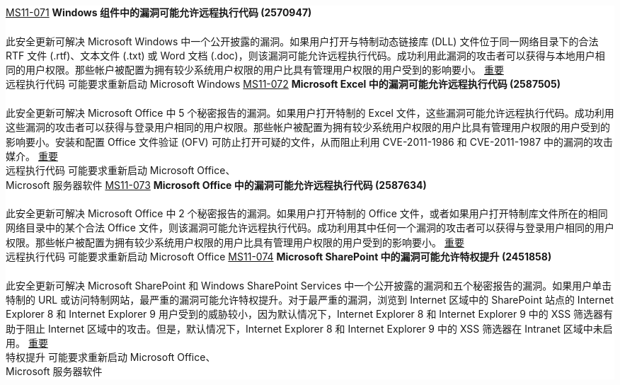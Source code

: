 <td style="border:1px solid black;"><a href="https://go.microsoft.com/fwlink/?linkid=223632">MS11-071</a></td>
<td style="border:1px solid black;"><strong>Windows 组件中的漏洞可能允许远程执行代码 (2570947)</strong><br />
<br />
此安全更新可解决 Microsoft Windows 中一个公开披露的漏洞。如果用户打开与特制动态链接库 (DLL) 文件位于同一网络目录下的合法 RTF 文件 (.rtf)、文本文件 (.txt) 或 Word 文档 (.doc)，则该漏洞可能允许远程执行代码。成功利用此漏洞的攻击者可以获得与本地用户相同的用户权限。那些帐户被配置为拥有较少系统用户权限的用户比具有管理用户权限的用户受到的影响要小。</td>
<td style="border:1px solid black;"><a href="https://go.microsoft.com/fwlink/?linkid=21140">重要</a><br />
远程执行代码</td>
<td style="border:1px solid black;">可能要求重新启动</td>
<td style="border:1px solid black;">Microsoft Windows</td>
</tr>  
<tr class="odd">
<td style="border:1px solid black;"><a href="https://go.microsoft.com/fwlink/?linkid=225047">MS11-072</a></td>
<td style="border:1px solid black;"><strong>Microsoft Excel 中的漏洞可能允许远程执行代码 (2587505)</strong><br />
<br />
此安全更新可解决 Microsoft Office 中 5 个秘密报告的漏洞。如果用户打开特制的 Excel 文件，这些漏洞可能允许远程执行代码。成功利用这些漏洞的攻击者可以获得与登录用户相同的用户权限。那些帐户被配置为拥有较少系统用户权限的用户比具有管理用户权限的用户受到的影响要小。安装和配置 Office 文件验证 (OFV) 可防止打开可疑的文件，从而阻止利用 CVE-2011-1986 和 CVE-2011-1987 中的漏洞的攻击媒介。</td>
<td style="border:1px solid black;"><a href="https://go.microsoft.com/fwlink/?linkid=21140">重要</a><br />
远程执行代码</td>
<td style="border:1px solid black;">可能要求重新启动</td>
<td style="border:1px solid black;">Microsoft Office、<br />
Microsoft 服务器软件</td>
</tr>
<tr class="even">
<td style="border:1px solid black;"><a href="https://go.microsoft.com/fwlink/?linkid=225103">MS11-073</a></td>
<td style="border:1px solid black;"><strong>Microsoft Office 中的漏洞可能允许远程执行代码 (2587634)</strong><br />
<br />
此安全更新可解决 Microsoft Office 中 2 个秘密报告的漏洞。如果用户打开特制的 Office 文件，或者如果用户打开特制库文件所在的相同网络目录中的某个合法 Office 文件，则该漏洞可能允许远程执行代码。成功利用其中任何一个漏洞的攻击者可以获得与登录用户相同的用户权限。那些帐户被配置为拥有较少系统用户权限的用户比具有管理用户权限的用户受到的影响要小。</td>
<td style="border:1px solid black;"><a href="https://go.microsoft.com/fwlink/?linkid=21140">重要</a><br />
远程执行代码</td>
<td style="border:1px solid black;">可能要求重新启动</td>
<td style="border:1px solid black;">Microsoft Office</td>
</tr>  
<tr class="odd">
<td style="border:1px solid black;"><a href="https://go.microsoft.com/fwlink/?linkid=204797">MS11-074</a></td>
<td style="border:1px solid black;"><strong>Microsoft SharePoint 中的漏洞可能允许特权提升 (2451858)</strong><br />
<br />
此安全更新可解决 Microsoft SharePoint 和 Windows SharePoint Services 中一个公开披露的漏洞和五个秘密报告的漏洞。如果用户单击特制的 URL 或访问特制网站，最严重的漏洞可能允许特权提升。对于最严重的漏洞，浏览到 Internet 区域中的 SharePoint 站点的 Internet Explorer 8 和 Internet Explorer 9 用户受到的威胁较小，因为默认情况下，Internet Explorer 8 和 Internet Explorer 9 中的 XSS 筛选器有助于阻止 Internet 区域中的攻击。但是，默认情况下，Internet Explorer 8 和 Internet Explorer 9 中的 XSS 筛选器在 Intranet 区域中未启用。</td>
<td style="border:1px solid black;"><a href="https://go.microsoft.com/fwlink/?linkid=21140">重要</a><br />
特权提升</td>
<td style="border:1px solid black;">可能要求重新启动</td>
<td style="border:1px solid black;">Microsoft Office、<br />
Microsoft 服务器软件</td>
</tr>
</tbody>
</table>
